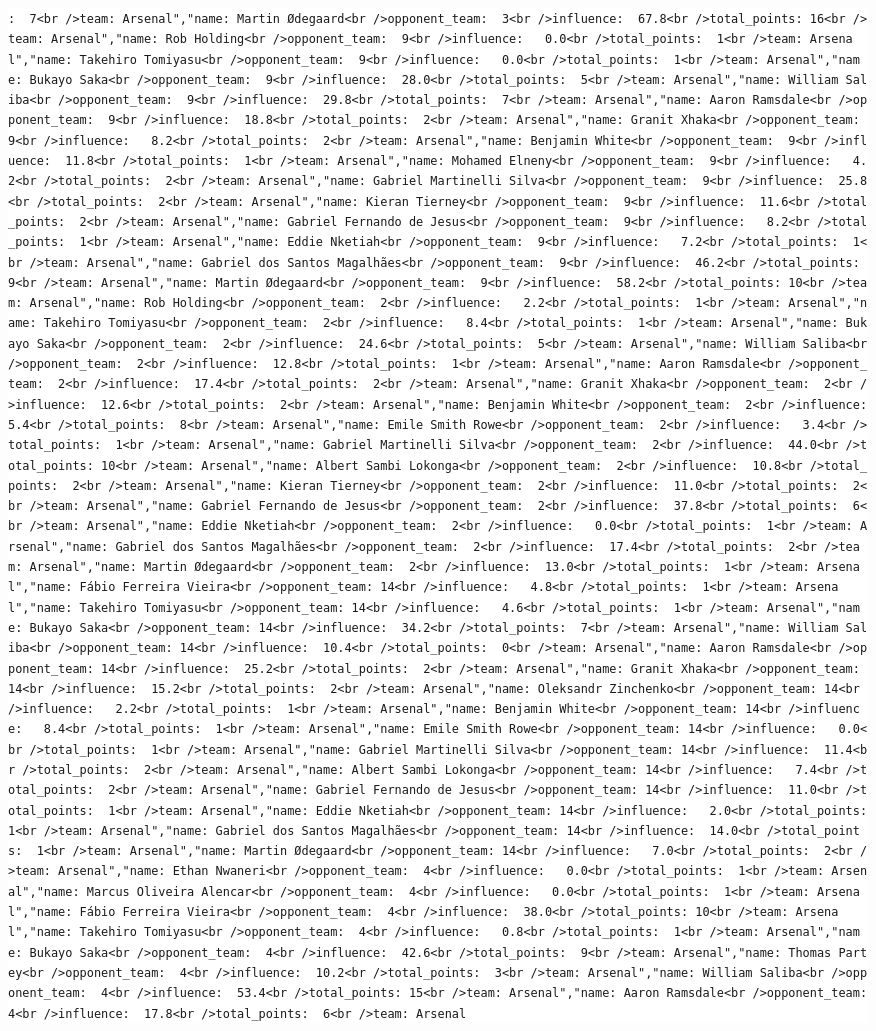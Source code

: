 ```{=html}
:  7<br />team: Arsenal","name: Martin Ødegaard<br />opponent_team:  3<br />influence:  67.8<br />total_points: 16<br />team: Arsenal","name: Rob Holding<br />opponent_team:  9<br />influence:   0.0<br />total_points:  1<br />team: Arsenal","name: Takehiro Tomiyasu<br />opponent_team:  9<br />influence:   0.0<br />total_points:  1<br />team: Arsenal","name: Bukayo Saka<br />opponent_team:  9<br />influence:  28.0<br />total_points:  5<br />team: Arsenal","name: William Saliba<br />opponent_team:  9<br />influence:  29.8<br />total_points:  7<br />team: Arsenal","name: Aaron Ramsdale<br />opponent_team:  9<br />influence:  18.8<br />total_points:  2<br />team: Arsenal","name: Granit Xhaka<br />opponent_team:  9<br />influence:   8.2<br />total_points:  2<br />team: Arsenal","name: Benjamin White<br />opponent_team:  9<br />influence:  11.8<br />total_points:  1<br />team: Arsenal","name: Mohamed Elneny<br />opponent_team:  9<br />influence:   4.2<br />total_points:  2<br />team: Arsenal","name: Gabriel Martinelli Silva<br />opponent_team:  9<br />influence:  25.8<br />total_points:  2<br />team: Arsenal","name: Kieran Tierney<br />opponent_team:  9<br />influence:  11.6<br />total_points:  2<br />team: Arsenal","name: Gabriel Fernando de Jesus<br />opponent_team:  9<br />influence:   8.2<br />total_points:  1<br />team: Arsenal","name: Eddie Nketiah<br />opponent_team:  9<br />influence:   7.2<br />total_points:  1<br />team: Arsenal","name: Gabriel dos Santos Magalhães<br />opponent_team:  9<br />influence:  46.2<br />total_points:  9<br />team: Arsenal","name: Martin Ødegaard<br />opponent_team:  9<br />influence:  58.2<br />total_points: 10<br />team: Arsenal","name: Rob Holding<br />opponent_team:  2<br />influence:   2.2<br />total_points:  1<br />team: Arsenal","name: Takehiro Tomiyasu<br />opponent_team:  2<br />influence:   8.4<br />total_points:  1<br />team: Arsenal","name: Bukayo Saka<br />opponent_team:  2<br />influence:  24.6<br />total_points:  5<br />team: Arsenal","name: William Saliba<br />opponent_team:  2<br />influence:  12.8<br />total_points:  1<br />team: Arsenal","name: Aaron Ramsdale<br />opponent_team:  2<br />influence:  17.4<br />total_points:  2<br />team: Arsenal","name: Granit Xhaka<br />opponent_team:  2<br />influence:  12.6<br />total_points:  2<br />team: Arsenal","name: Benjamin White<br />opponent_team:  2<br />influence:   5.4<br />total_points:  8<br />team: Arsenal","name: Emile Smith Rowe<br />opponent_team:  2<br />influence:   3.4<br />total_points:  1<br />team: Arsenal","name: Gabriel Martinelli Silva<br />opponent_team:  2<br />influence:  44.0<br />total_points: 10<br />team: Arsenal","name: Albert Sambi Lokonga<br />opponent_team:  2<br />influence:  10.8<br />total_points:  2<br />team: Arsenal","name: Kieran Tierney<br />opponent_team:  2<br />influence:  11.0<br />total_points:  2<br />team: Arsenal","name: Gabriel Fernando de Jesus<br />opponent_team:  2<br />influence:  37.8<br />total_points:  6<br />team: Arsenal","name: Eddie Nketiah<br />opponent_team:  2<br />influence:   0.0<br />total_points:  1<br />team: Arsenal","name: Gabriel dos Santos Magalhães<br />opponent_team:  2<br />influence:  17.4<br />total_points:  2<br />team: Arsenal","name: Martin Ødegaard<br />opponent_team:  2<br />influence:  13.0<br />total_points:  1<br />team: Arsenal","name: Fábio Ferreira Vieira<br />opponent_team: 14<br />influence:   4.8<br />total_points:  1<br />team: Arsenal","name: Takehiro Tomiyasu<br />opponent_team: 14<br />influence:   4.6<br />total_points:  1<br />team: Arsenal","name: Bukayo Saka<br />opponent_team: 14<br />influence:  34.2<br />total_points:  7<br />team: Arsenal","name: William Saliba<br />opponent_team: 14<br />influence:  10.4<br />total_points:  0<br />team: Arsenal","name: Aaron Ramsdale<br />opponent_team: 14<br />influence:  25.2<br />total_points:  2<br />team: Arsenal","name: Granit Xhaka<br />opponent_team: 14<br />influence:  15.2<br />total_points:  2<br />team: Arsenal","name: Oleksandr Zinchenko<br />opponent_team: 14<br />influence:   2.2<br />total_points:  1<br />team: Arsenal","name: Benjamin White<br />opponent_team: 14<br />influence:   8.4<br />total_points:  1<br />team: Arsenal","name: Emile Smith Rowe<br />opponent_team: 14<br />influence:   0.0<br />total_points:  1<br />team: Arsenal","name: Gabriel Martinelli Silva<br />opponent_team: 14<br />influence:  11.4<br />total_points:  2<br />team: Arsenal","name: Albert Sambi Lokonga<br />opponent_team: 14<br />influence:   7.4<br />total_points:  2<br />team: Arsenal","name: Gabriel Fernando de Jesus<br />opponent_team: 14<br />influence:  11.0<br />total_points:  1<br />team: Arsenal","name: Eddie Nketiah<br />opponent_team: 14<br />influence:   2.0<br />total_points:  1<br />team: Arsenal","name: Gabriel dos Santos Magalhães<br />opponent_team: 14<br />influence:  14.0<br />total_points:  1<br />team: Arsenal","name: Martin Ødegaard<br />opponent_team: 14<br />influence:   7.0<br />total_points:  2<br />team: Arsenal","name: Ethan Nwaneri<br />opponent_team:  4<br />influence:   0.0<br />total_points:  1<br />team: Arsenal","name: Marcus Oliveira Alencar<br />opponent_team:  4<br />influence:   0.0<br />total_points:  1<br />team: Arsenal","name: Fábio Ferreira Vieira<br />opponent_team:  4<br />influence:  38.0<br />total_points: 10<br />team: Arsenal","name: Takehiro Tomiyasu<br />opponent_team:  4<br />influence:   0.8<br />total_points:  1<br />team: Arsenal","name: Bukayo Saka<br />opponent_team:  4<br />influence:  42.6<br />total_points:  9<br />team: Arsenal","name: Thomas Partey<br />opponent_team:  4<br />influence:  10.2<br />total_points:  3<br />team: Arsenal","name: William Saliba<br />opponent_team:  4<br />influence:  53.4<br />total_points: 15<br />team: Arsenal","name: Aaron Ramsdale<br />opponent_team:  4<br />influence:  17.8<br />total_points:  6<br />team: Arsenal
```